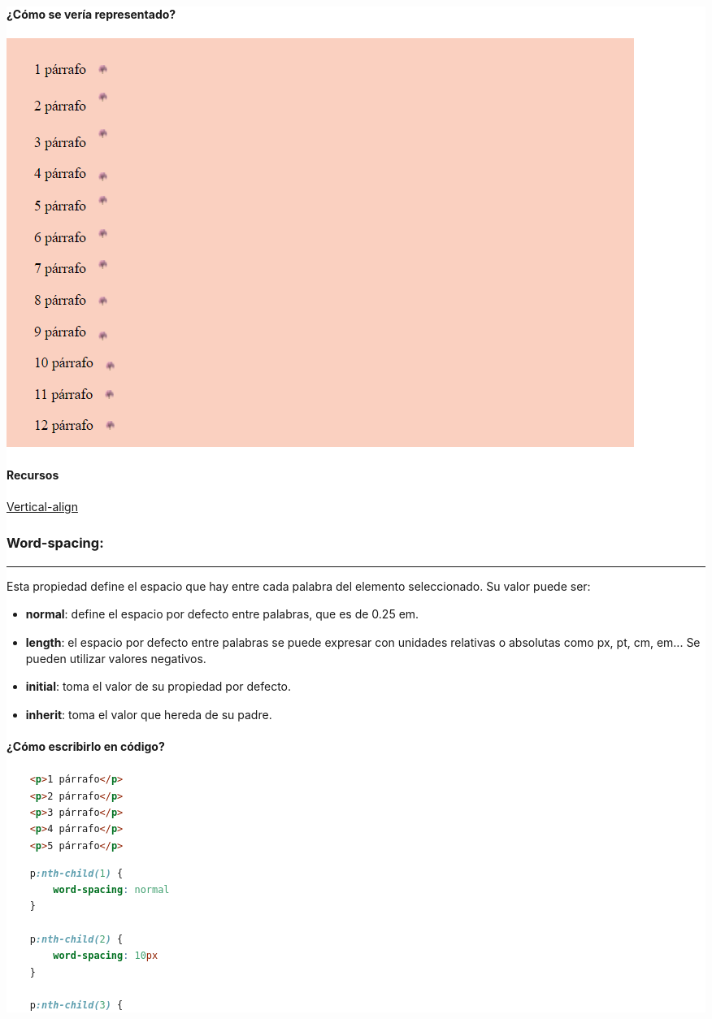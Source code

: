 #### ¿Cómo se vería representado?
![img](../../../assets/rampup/bloque02/clase1-ejemplo26.png)


#### Recursos

[Vertical-align](https://www.w3schools.com/cssref/pr_pos_vertical-align.asp)

### Word-spacing:
***
Esta propiedad define el espacio que hay entre cada palabra del elemento seleccionado. Su valor puede ser:

- **normal**: define el espacio por defecto entre palabras, que es de 0.25 em.

- **length**: el espacio por defecto entre palabras se puede expresar con unidades relativas o absolutas como px, pt, cm, em... Se pueden utilizar valores negativos.

- **initial**: toma el valor de su propiedad por defecto.

- **inherit**: toma el valor que hereda de su padre.

#### ¿Cómo escribirlo en código?
```html
    <p>1 párrafo</p>
    <p>2 párrafo</p>
    <p>3 párrafo</p>
    <p>4 párrafo</p>
    <p>5 párrafo</p>
```
```css
    p:nth-child(1) {
        word-spacing: normal
    }

    p:nth-child(2) {
        word-spacing: 10px
    }

    p:nth-child(3) {
```